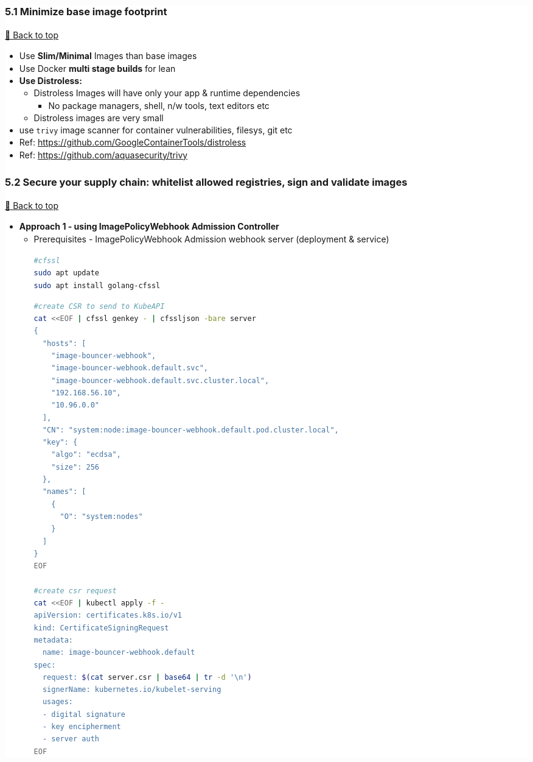 
### 5.1 Minimize base image footprint
[🔼 Back to top](#table-of-contents)

- Use **Slim/Minimal** Images than base images
- Use Docker **multi stage builds** for lean
- **Use Distroless:**
  - Distroless Images will have only your app & runtime dependencies
    - No package managers, shell, n/w tools, text editors etc
  - Distroless images are very small
- use `trivy` image scanner for container vulnerabilities, filesys, git etc
- Ref: <https://github.com/GoogleContainerTools/distroless>
- Ref: <https://github.com/aquasecurity/trivy>

### 5.2 Secure your supply chain: whitelist allowed registries, sign and validate images
[🔼 Back to top](#table-of-contents)

- **Approach 1 - using ImagePolicyWebhook Admission Controller**
  - Prerequisites - ImagePolicyWebhook Admission webhook server (deployment & service)
    ```sh
    #cfssl
    sudo apt update
    sudo apt install golang-cfssl
    ```
    ```sh
    #create CSR to send to KubeAPI
    cat <<EOF | cfssl genkey - | cfssljson -bare server
    {
      "hosts": [
        "image-bouncer-webhook",
        "image-bouncer-webhook.default.svc",
        "image-bouncer-webhook.default.svc.cluster.local",
        "192.168.56.10",
        "10.96.0.0"
      ],
      "CN": "system:node:image-bouncer-webhook.default.pod.cluster.local",
      "key": {
        "algo": "ecdsa",
        "size": 256
      },
      "names": [
        {
          "O": "system:nodes"
        }
      ]
    }
    EOF

    #create csr request
    cat <<EOF | kubectl apply -f -
    apiVersion: certificates.k8s.io/v1
    kind: CertificateSigningRequest
    metadata:
      name: image-bouncer-webhook.default
    spec:
      request: $(cat server.csr | base64 | tr -d '\n')
      signerName: kubernetes.io/kubelet-serving
      usages:
      - digital signature
      - key encipherment
      - server auth
    EOF
